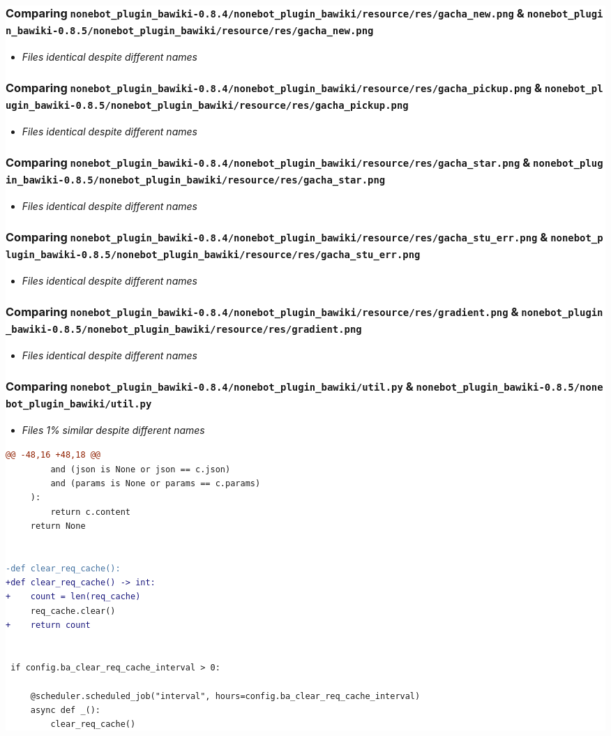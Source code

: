 ### Comparing `nonebot_plugin_bawiki-0.8.4/nonebot_plugin_bawiki/resource/res/gacha_new.png` & `nonebot_plugin_bawiki-0.8.5/nonebot_plugin_bawiki/resource/res/gacha_new.png`

 * *Files identical despite different names*

### Comparing `nonebot_plugin_bawiki-0.8.4/nonebot_plugin_bawiki/resource/res/gacha_pickup.png` & `nonebot_plugin_bawiki-0.8.5/nonebot_plugin_bawiki/resource/res/gacha_pickup.png`

 * *Files identical despite different names*

### Comparing `nonebot_plugin_bawiki-0.8.4/nonebot_plugin_bawiki/resource/res/gacha_star.png` & `nonebot_plugin_bawiki-0.8.5/nonebot_plugin_bawiki/resource/res/gacha_star.png`

 * *Files identical despite different names*

### Comparing `nonebot_plugin_bawiki-0.8.4/nonebot_plugin_bawiki/resource/res/gacha_stu_err.png` & `nonebot_plugin_bawiki-0.8.5/nonebot_plugin_bawiki/resource/res/gacha_stu_err.png`

 * *Files identical despite different names*

### Comparing `nonebot_plugin_bawiki-0.8.4/nonebot_plugin_bawiki/resource/res/gradient.png` & `nonebot_plugin_bawiki-0.8.5/nonebot_plugin_bawiki/resource/res/gradient.png`

 * *Files identical despite different names*

### Comparing `nonebot_plugin_bawiki-0.8.4/nonebot_plugin_bawiki/util.py` & `nonebot_plugin_bawiki-0.8.5/nonebot_plugin_bawiki/util.py`

 * *Files 1% similar despite different names*

```diff
@@ -48,16 +48,18 @@
         and (json is None or json == c.json)
         and (params is None or params == c.params)
     ):
         return c.content
     return None
 
 
-def clear_req_cache():
+def clear_req_cache() -> int:
+    count = len(req_cache)
     req_cache.clear()
+    return count
 
 
 if config.ba_clear_req_cache_interval > 0:
 
     @scheduler.scheduled_job("interval", hours=config.ba_clear_req_cache_interval)
     async def _():
         clear_req_cache()
```
